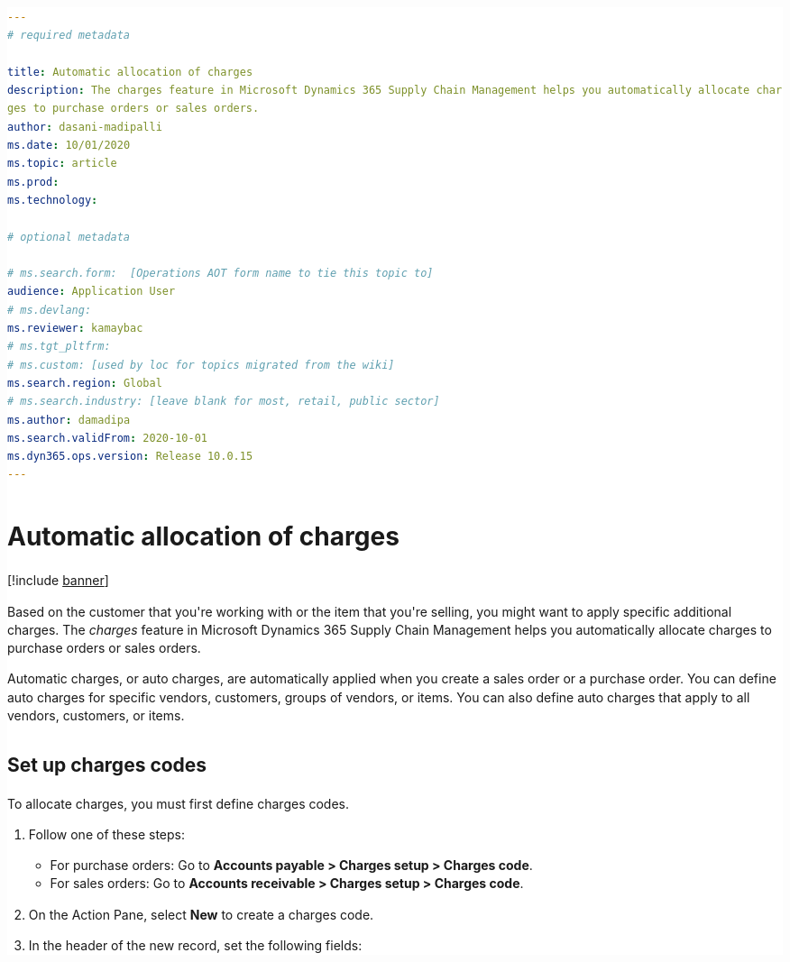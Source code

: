 ```yaml
---
# required metadata

title: Automatic allocation of charges
description: The charges feature in Microsoft Dynamics 365 Supply Chain Management helps you automatically allocate charges to purchase orders or sales orders.
author: dasani-madipalli
ms.date: 10/01/2020
ms.topic: article
ms.prod: 
ms.technology: 

# optional metadata

# ms.search.form:  [Operations AOT form name to tie this topic to]
audience: Application User
# ms.devlang: 
ms.reviewer: kamaybac
# ms.tgt_pltfrm: 
# ms.custom: [used by loc for topics migrated from the wiki]
ms.search.region: Global
# ms.search.industry: [leave blank for most, retail, public sector]
ms.author: damadipa
ms.search.validFrom: 2020-10-01
ms.dyn365.ops.version: Release 10.0.15
---
```


# Automatic allocation of charges

[!include [banner](../includes/banner.md)]

Based on the customer that you're working with or the item that you're selling, you might want to apply specific additional charges. The *charges* feature in Microsoft Dynamics 365 Supply Chain Management helps you automatically allocate charges to purchase orders or sales orders.

Automatic charges, or auto charges, are automatically applied when you create a sales order or a purchase order. You can define auto charges for specific vendors, customers, groups of vendors, or items. You can also define auto charges that apply to all vendors, customers, or items.

## Set up charges codes

To allocate charges, you must first define charges codes.

1. Follow one of these steps:

    - For purchase orders: Go to **Accounts payable \> Charges setup \> Charges code**.
    - For sales orders: Go to **Accounts receivable \> Charges setup \> Charges code**.

1. On the Action Pane, select **New** to create a charges code.
1. In the header of the new record, set the following fields:
